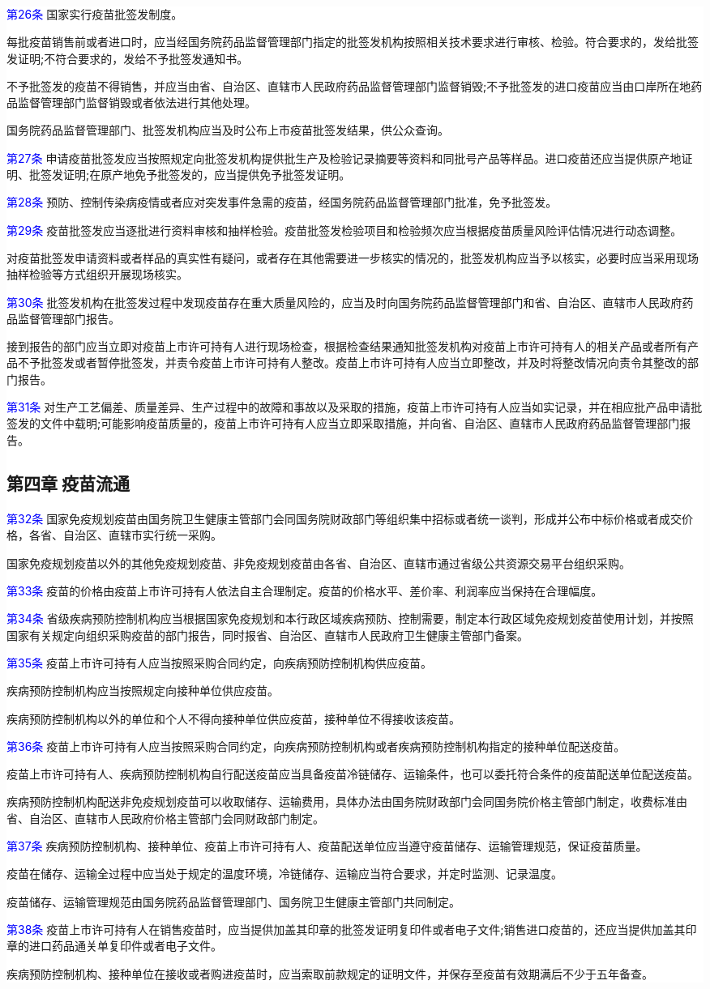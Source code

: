 <a style="color:blue" name="第26条">第26条</a>  国家实行疫苗批签发制度。

每批疫苗销售前或者进口时，应当经国务院药品监督管理部门指定的批签发机构按照相关技术要求进行审核、检验。符合要求的，发给批签发证明;不符合要求的，发给不予批签发通知书。

不予批签发的疫苗不得销售，并应当由省、自治区、直辖市人民政府药品监督管理部门监督销毁;不予批签发的进口疫苗应当由口岸所在地药品监督管理部门监督销毁或者依法进行其他处理。

国务院药品监督管理部门、批签发机构应当及时公布上市疫苗批签发结果，供公众查询。

<a style="color:blue" name="第27条">第27条</a>  申请疫苗批签发应当按照规定向批签发机构提供批生产及检验记录摘要等资料和同批号产品等样品。进口疫苗还应当提供原产地证明、批签发证明;在原产地免予批签发的，应当提供免予批签发证明。

<a style="color:blue" name="第28条">第28条</a>  预防、控制传染病疫情或者应对突发事件急需的疫苗，经国务院药品监督管理部门批准，免予批签发。

<a style="color:blue" name="第29条">第29条</a>  疫苗批签发应当逐批进行资料审核和抽样检验。疫苗批签发检验项目和检验频次应当根据疫苗质量风险评估情况进行动态调整。

对疫苗批签发申请资料或者样品的真实性有疑问，或者存在其他需要进一步核实的情况的，批签发机构应当予以核实，必要时应当采用现场抽样检验等方式组织开展现场核实。

<a style="color:blue" name="第30条">第30条</a>  批签发机构在批签发过程中发现疫苗存在重大质量风险的，应当及时向国务院药品监督管理部门和省、自治区、直辖市人民政府药品监督管理部门报告。

接到报告的部门应当立即对疫苗上市许可持有人进行现场检查，根据检查结果通知批签发机构对疫苗上市许可持有人的相关产品或者所有产品不予批签发或者暂停批签发，并责令疫苗上市许可持有人整改。疫苗上市许可持有人应当立即整改，并及时将整改情况向责令其整改的部门报告。

<a style="color:blue" name="第31条">第31条</a>  对生产工艺偏差、质量差异、生产过程中的故障和事故以及采取的措施，疫苗上市许可持有人应当如实记录，并在相应批产品申请批签发的文件中载明;可能影响疫苗质量的，疫苗上市许可持有人应当立即采取措施，并向省、自治区、直辖市人民政府药品监督管理部门报告。

## 第四章 疫苗流通

<a style="color:blue" name="第32条">第32条</a>  国家免疫规划疫苗由国务院卫生健康主管部门会同国务院财政部门等组织集中招标或者统一谈判，形成并公布中标价格或者成交价格，各省、自治区、直辖市实行统一采购。

国家免疫规划疫苗以外的其他免疫规划疫苗、非免疫规划疫苗由各省、自治区、直辖市通过省级公共资源交易平台组织采购。

<a style="color:blue" name="第33条">第33条</a>  疫苗的价格由疫苗上市许可持有人依法自主合理制定。疫苗的价格水平、差价率、利润率应当保持在合理幅度。

<a style="color:blue" name="第34条">第34条</a>  省级疾病预防控制机构应当根据国家免疫规划和本行政区域疾病预防、控制需要，制定本行政区域免疫规划疫苗使用计划，并按照国家有关规定向组织采购疫苗的部门报告，同时报省、自治区、直辖市人民政府卫生健康主管部门备案。

<a style="color:blue" name="第35条">第35条</a>  疫苗上市许可持有人应当按照采购合同约定，向疾病预防控制机构供应疫苗。

疾病预防控制机构应当按照规定向接种单位供应疫苗。

疾病预防控制机构以外的单位和个人不得向接种单位供应疫苗，接种单位不得接收该疫苗。

<a style="color:blue" name="第36条">第36条</a>  疫苗上市许可持有人应当按照采购合同约定，向疾病预防控制机构或者疾病预防控制机构指定的接种单位配送疫苗。

疫苗上市许可持有人、疾病预防控制机构自行配送疫苗应当具备疫苗冷链储存、运输条件，也可以委托符合条件的疫苗配送单位配送疫苗。

疾病预防控制机构配送非免疫规划疫苗可以收取储存、运输费用，具体办法由国务院财政部门会同国务院价格主管部门制定，收费标准由省、自治区、直辖市人民政府价格主管部门会同财政部门制定。

<a style="color:blue" name="第37条">第37条</a>  疾病预防控制机构、接种单位、疫苗上市许可持有人、疫苗配送单位应当遵守疫苗储存、运输管理规范，保证疫苗质量。

疫苗在储存、运输全过程中应当处于规定的温度环境，冷链储存、运输应当符合要求，并定时监测、记录温度。

疫苗储存、运输管理规范由国务院药品监督管理部门、国务院卫生健康主管部门共同制定。

<a style="color:blue" name="第38条">第38条</a>  疫苗上市许可持有人在销售疫苗时，应当提供加盖其印章的批签发证明复印件或者电子文件;销售进口疫苗的，还应当提供加盖其印章的进口药品通关单复印件或者电子文件。

疾病预防控制机构、接种单位在接收或者购进疫苗时，应当索取前款规定的证明文件，并保存至疫苗有效期满后不少于五年备查。
